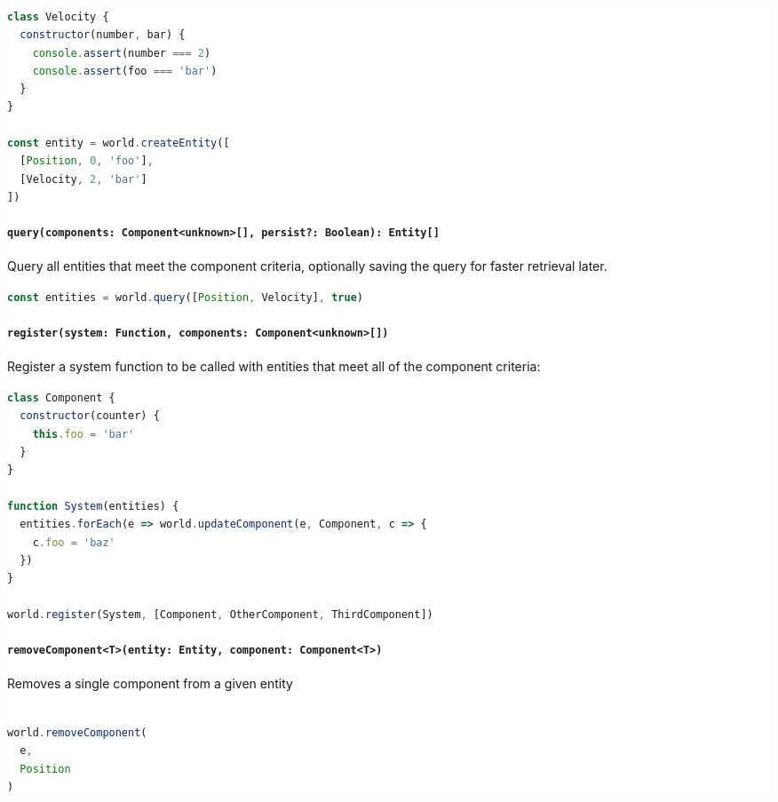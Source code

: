 ```js
class Velocity {
  constructor(number, bar) {
    console.assert(number === 2)
    console.assert(foo === 'bar')
  }
}

const entity = world.createEntity([
  [Position, 0, 'foo'],
  [Velocity, 2, 'bar']
])
```

#### `query(components: Component<unknown>[], persist?: Boolean): Entity[]`

Query all entities that meet the component criteria, optionally saving the query for faster retrieval later.

```js
const entities = world.query([Position, Velocity], true)
```

#### `register(system: Function, components: Component<unknown>[])`

Register a system function to be called with entities that meet all of the component criteria:

```js
class Component {
  constructor(counter) {
    this.foo = 'bar'
  }
}

function System(entities) {
  entities.forEach(e => world.updateComponent(e, Component, c => {
    c.foo = 'baz'
  })
}

world.register(System, [Component, OtherComponent, ThirdComponent])
```

#### `removeComponent<T>(entity: Entity, component: Component<T>)`

Removes a single component from a given entity

```js

world.removeComponent(
  e,
  Position
)
```
